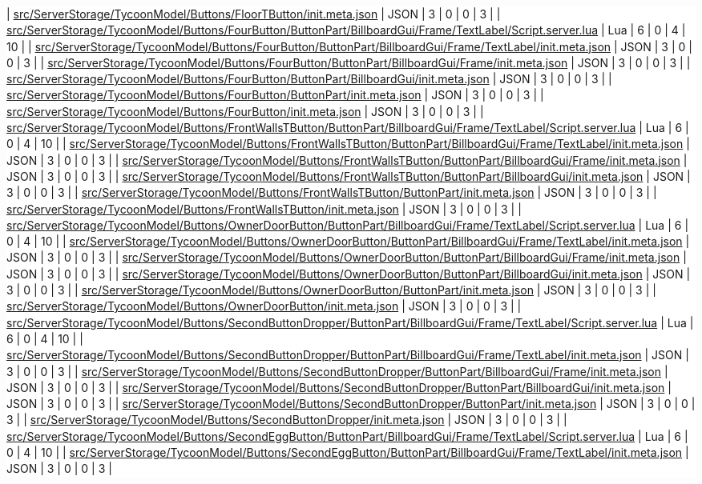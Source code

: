 | [src/ServerStorage/TycoonModel/Buttons/FloorTButton/init.meta.json](/src/ServerStorage/TycoonModel/Buttons/FloorTButton/init.meta.json) | JSON | 3 | 0 | 0 | 3 |
| [src/ServerStorage/TycoonModel/Buttons/FourButton/ButtonPart/BillboardGui/Frame/TextLabel/Script.server.lua](/src/ServerStorage/TycoonModel/Buttons/FourButton/ButtonPart/BillboardGui/Frame/TextLabel/Script.server.lua) | Lua | 6 | 0 | 4 | 10 |
| [src/ServerStorage/TycoonModel/Buttons/FourButton/ButtonPart/BillboardGui/Frame/TextLabel/init.meta.json](/src/ServerStorage/TycoonModel/Buttons/FourButton/ButtonPart/BillboardGui/Frame/TextLabel/init.meta.json) | JSON | 3 | 0 | 0 | 3 |
| [src/ServerStorage/TycoonModel/Buttons/FourButton/ButtonPart/BillboardGui/Frame/init.meta.json](/src/ServerStorage/TycoonModel/Buttons/FourButton/ButtonPart/BillboardGui/Frame/init.meta.json) | JSON | 3 | 0 | 0 | 3 |
| [src/ServerStorage/TycoonModel/Buttons/FourButton/ButtonPart/BillboardGui/init.meta.json](/src/ServerStorage/TycoonModel/Buttons/FourButton/ButtonPart/BillboardGui/init.meta.json) | JSON | 3 | 0 | 0 | 3 |
| [src/ServerStorage/TycoonModel/Buttons/FourButton/ButtonPart/init.meta.json](/src/ServerStorage/TycoonModel/Buttons/FourButton/ButtonPart/init.meta.json) | JSON | 3 | 0 | 0 | 3 |
| [src/ServerStorage/TycoonModel/Buttons/FourButton/init.meta.json](/src/ServerStorage/TycoonModel/Buttons/FourButton/init.meta.json) | JSON | 3 | 0 | 0 | 3 |
| [src/ServerStorage/TycoonModel/Buttons/FrontWallsTButton/ButtonPart/BillboardGui/Frame/TextLabel/Script.server.lua](/src/ServerStorage/TycoonModel/Buttons/FrontWallsTButton/ButtonPart/BillboardGui/Frame/TextLabel/Script.server.lua) | Lua | 6 | 0 | 4 | 10 |
| [src/ServerStorage/TycoonModel/Buttons/FrontWallsTButton/ButtonPart/BillboardGui/Frame/TextLabel/init.meta.json](/src/ServerStorage/TycoonModel/Buttons/FrontWallsTButton/ButtonPart/BillboardGui/Frame/TextLabel/init.meta.json) | JSON | 3 | 0 | 0 | 3 |
| [src/ServerStorage/TycoonModel/Buttons/FrontWallsTButton/ButtonPart/BillboardGui/Frame/init.meta.json](/src/ServerStorage/TycoonModel/Buttons/FrontWallsTButton/ButtonPart/BillboardGui/Frame/init.meta.json) | JSON | 3 | 0 | 0 | 3 |
| [src/ServerStorage/TycoonModel/Buttons/FrontWallsTButton/ButtonPart/BillboardGui/init.meta.json](/src/ServerStorage/TycoonModel/Buttons/FrontWallsTButton/ButtonPart/BillboardGui/init.meta.json) | JSON | 3 | 0 | 0 | 3 |
| [src/ServerStorage/TycoonModel/Buttons/FrontWallsTButton/ButtonPart/init.meta.json](/src/ServerStorage/TycoonModel/Buttons/FrontWallsTButton/ButtonPart/init.meta.json) | JSON | 3 | 0 | 0 | 3 |
| [src/ServerStorage/TycoonModel/Buttons/FrontWallsTButton/init.meta.json](/src/ServerStorage/TycoonModel/Buttons/FrontWallsTButton/init.meta.json) | JSON | 3 | 0 | 0 | 3 |
| [src/ServerStorage/TycoonModel/Buttons/OwnerDoorButton/ButtonPart/BillboardGui/Frame/TextLabel/Script.server.lua](/src/ServerStorage/TycoonModel/Buttons/OwnerDoorButton/ButtonPart/BillboardGui/Frame/TextLabel/Script.server.lua) | Lua | 6 | 0 | 4 | 10 |
| [src/ServerStorage/TycoonModel/Buttons/OwnerDoorButton/ButtonPart/BillboardGui/Frame/TextLabel/init.meta.json](/src/ServerStorage/TycoonModel/Buttons/OwnerDoorButton/ButtonPart/BillboardGui/Frame/TextLabel/init.meta.json) | JSON | 3 | 0 | 0 | 3 |
| [src/ServerStorage/TycoonModel/Buttons/OwnerDoorButton/ButtonPart/BillboardGui/Frame/init.meta.json](/src/ServerStorage/TycoonModel/Buttons/OwnerDoorButton/ButtonPart/BillboardGui/Frame/init.meta.json) | JSON | 3 | 0 | 0 | 3 |
| [src/ServerStorage/TycoonModel/Buttons/OwnerDoorButton/ButtonPart/BillboardGui/init.meta.json](/src/ServerStorage/TycoonModel/Buttons/OwnerDoorButton/ButtonPart/BillboardGui/init.meta.json) | JSON | 3 | 0 | 0 | 3 |
| [src/ServerStorage/TycoonModel/Buttons/OwnerDoorButton/ButtonPart/init.meta.json](/src/ServerStorage/TycoonModel/Buttons/OwnerDoorButton/ButtonPart/init.meta.json) | JSON | 3 | 0 | 0 | 3 |
| [src/ServerStorage/TycoonModel/Buttons/OwnerDoorButton/init.meta.json](/src/ServerStorage/TycoonModel/Buttons/OwnerDoorButton/init.meta.json) | JSON | 3 | 0 | 0 | 3 |
| [src/ServerStorage/TycoonModel/Buttons/SecondButtonDropper/ButtonPart/BillboardGui/Frame/TextLabel/Script.server.lua](/src/ServerStorage/TycoonModel/Buttons/SecondButtonDropper/ButtonPart/BillboardGui/Frame/TextLabel/Script.server.lua) | Lua | 6 | 0 | 4 | 10 |
| [src/ServerStorage/TycoonModel/Buttons/SecondButtonDropper/ButtonPart/BillboardGui/Frame/TextLabel/init.meta.json](/src/ServerStorage/TycoonModel/Buttons/SecondButtonDropper/ButtonPart/BillboardGui/Frame/TextLabel/init.meta.json) | JSON | 3 | 0 | 0 | 3 |
| [src/ServerStorage/TycoonModel/Buttons/SecondButtonDropper/ButtonPart/BillboardGui/Frame/init.meta.json](/src/ServerStorage/TycoonModel/Buttons/SecondButtonDropper/ButtonPart/BillboardGui/Frame/init.meta.json) | JSON | 3 | 0 | 0 | 3 |
| [src/ServerStorage/TycoonModel/Buttons/SecondButtonDropper/ButtonPart/BillboardGui/init.meta.json](/src/ServerStorage/TycoonModel/Buttons/SecondButtonDropper/ButtonPart/BillboardGui/init.meta.json) | JSON | 3 | 0 | 0 | 3 |
| [src/ServerStorage/TycoonModel/Buttons/SecondButtonDropper/ButtonPart/init.meta.json](/src/ServerStorage/TycoonModel/Buttons/SecondButtonDropper/ButtonPart/init.meta.json) | JSON | 3 | 0 | 0 | 3 |
| [src/ServerStorage/TycoonModel/Buttons/SecondButtonDropper/init.meta.json](/src/ServerStorage/TycoonModel/Buttons/SecondButtonDropper/init.meta.json) | JSON | 3 | 0 | 0 | 3 |
| [src/ServerStorage/TycoonModel/Buttons/SecondEggButton/ButtonPart/BillboardGui/Frame/TextLabel/Script.server.lua](/src/ServerStorage/TycoonModel/Buttons/SecondEggButton/ButtonPart/BillboardGui/Frame/TextLabel/Script.server.lua) | Lua | 6 | 0 | 4 | 10 |
| [src/ServerStorage/TycoonModel/Buttons/SecondEggButton/ButtonPart/BillboardGui/Frame/TextLabel/init.meta.json](/src/ServerStorage/TycoonModel/Buttons/SecondEggButton/ButtonPart/BillboardGui/Frame/TextLabel/init.meta.json) | JSON | 3 | 0 | 0 | 3 |